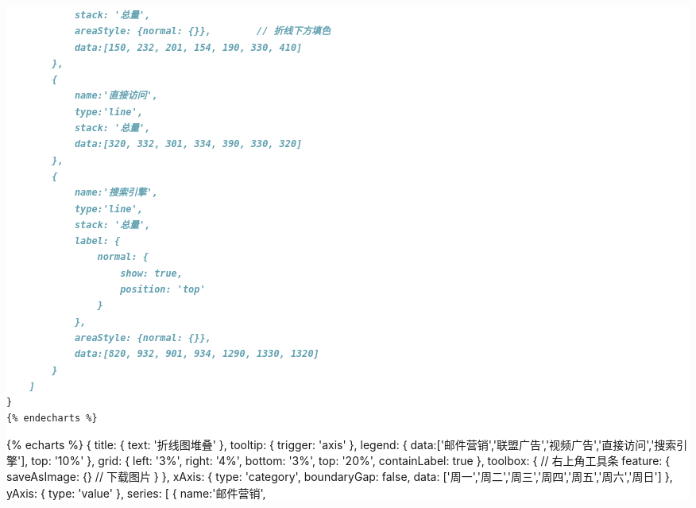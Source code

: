 ```markdown
            stack: '总量',
            areaStyle: {normal: {}},        // 折线下方填色
            data:[150, 232, 201, 154, 190, 330, 410]
        },
        {
            name:'直接访问',
            type:'line',
            stack: '总量',
            data:[320, 332, 301, 334, 390, 330, 320]
        },
        {
            name:'搜索引擎',
            type:'line',
            stack: '总量',
            label: {
                normal: {
                    show: true,
                    position: 'top'
                }
            },
            areaStyle: {normal: {}},
            data:[820, 932, 901, 934, 1290, 1330, 1320]
        }
    ]
}
{% endecharts %}
```

{% echarts %}
{
    title: {
        text: '折线图堆叠'
    },
    tooltip: {
        trigger: 'axis'
    },
    legend: {
        data:['邮件营销','联盟广告','视频广告','直接访问','搜索引擎'],
        top: '10%'
    },
    grid: {
        left: '3%',
        right: '4%',
        bottom: '3%',
        top: '20%',
        containLabel: true
    },
    toolbox: {      // 右上角工具条 
        feature: {
            saveAsImage: {}    // 下载图片
        }
    },
    xAxis: {
        type: 'category',
        boundaryGap: false,
        data: ['周一','周二','周三','周四','周五','周六','周日']
    },
    yAxis: {
        type: 'value'
    },
    series: [
        {
            name:'邮件营销',
